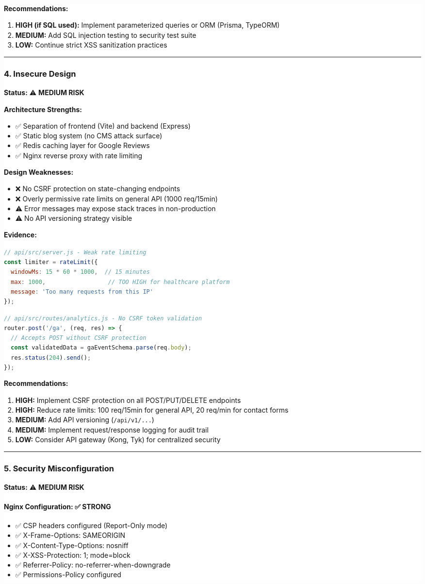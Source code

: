 **Recommendations:**
1. **HIGH (if SQL used):** Implement parameterized queries or ORM (Prisma, TypeORM)
2. **MEDIUM:** Add SQL injection testing to security test suite
3. **LOW:** Continue strict XSS sanitization practices

---

### 4. Insecure Design
**Status:** ⚠️ **MEDIUM RISK**

**Architecture Strengths:**
- ✅ Separation of frontend (Vite) and backend (Express)
- ✅ Static blog system (no CMS attack surface)
- ✅ Redis caching layer for Google Reviews
- ✅ Nginx reverse proxy with rate limiting

**Design Weaknesses:**
- ❌ No CSRF protection on state-changing endpoints
- ❌ Overly permissive rate limits on general API (1000 req/15min)
- ⚠️ Error messages may expose stack traces in non-production
- ⚠️ No API versioning strategy visible

**Evidence:**
```javascript
// api/src/server.js - Weak rate limiting
const limiter = rateLimit({
  windowMs: 15 * 60 * 1000,  // 15 minutes
  max: 1000,                  // TOO HIGH for healthcare platform
  message: 'Too many requests from this IP'
});
```

```javascript
// api/src/routes/analytics.js - No CSRF token validation
router.post('/ga', (req, res) => {
  // Accepts POST without CSRF protection
  const validatedData = gaEventSchema.parse(req.body);
  res.status(204).send();
});
```

**Recommendations:**
1. **HIGH:** Implement CSRF protection on all POST/PUT/DELETE endpoints
2. **HIGH:** Reduce rate limits: 100 req/15min for general API, 20 req/min for contact forms
3. **MEDIUM:** Add API versioning (`/api/v1/...`)
4. **MEDIUM:** Implement request/response logging for audit trail
5. **LOW:** Consider API gateway (Kong, Tyk) for centralized security

---

### 5. Security Misconfiguration
**Status:** ⚠️ **MEDIUM RISK**

#### Nginx Configuration: ✅ STRONG
- ✅ CSP headers configured (Report-Only mode)
- ✅ X-Frame-Options: SAMEORIGIN
- ✅ X-Content-Type-Options: nosniff
- ✅ X-XSS-Protection: 1; mode=block
- ✅ Referrer-Policy: no-referrer-when-downgrade
- ✅ Permissions-Policy configured
